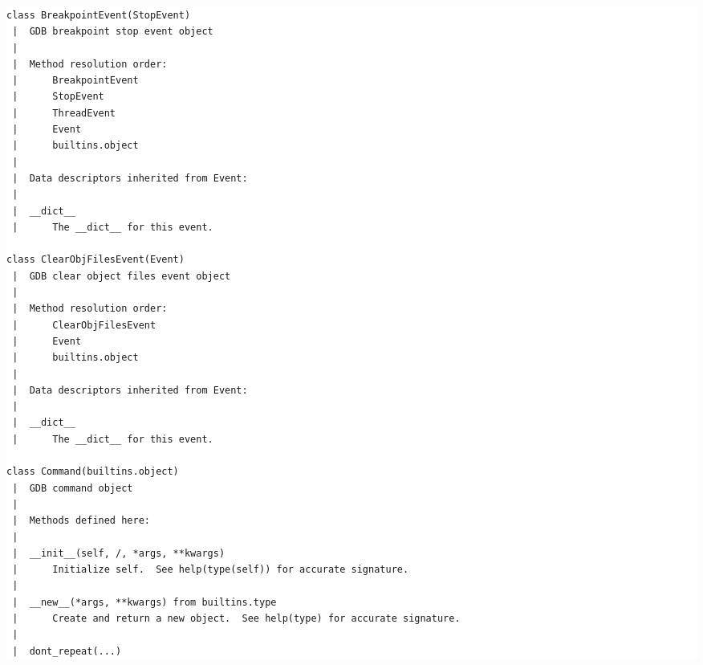     class BreakpointEvent(StopEvent)
     |  GDB breakpoint stop event object
     |
     |  Method resolution order:
     |      BreakpointEvent
     |      StopEvent
     |      ThreadEvent
     |      Event
     |      builtins.object
     |
     |  Data descriptors inherited from Event:
     |
     |  __dict__
     |      The __dict__ for this event.

    class ClearObjFilesEvent(Event)
     |  GDB clear object files event object
     |
     |  Method resolution order:
     |      ClearObjFilesEvent
     |      Event
     |      builtins.object
     |
     |  Data descriptors inherited from Event:
     |
     |  __dict__
     |      The __dict__ for this event.

    class Command(builtins.object)
     |  GDB command object
     |
     |  Methods defined here:
     |
     |  __init__(self, /, *args, **kwargs)
     |      Initialize self.  See help(type(self)) for accurate signature.
     |
     |  __new__(*args, **kwargs) from builtins.type
     |      Create and return a new object.  See help(type) for accurate signature.
     |
     |  dont_repeat(...)